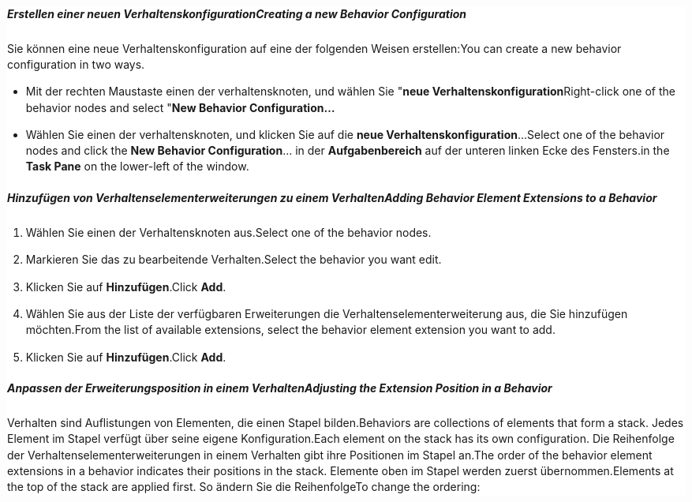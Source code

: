 ##### <a name="creating-a-new-behavior-configuration"></a><span data-ttu-id="fa7c7-304">Erstellen einer neuen Verhaltenskonfiguration</span><span class="sxs-lookup"><span data-stu-id="fa7c7-304">Creating a new Behavior Configuration</span></span>  
 <span data-ttu-id="fa7c7-305">Sie können eine neue Verhaltenskonfiguration auf eine der folgenden Weisen erstellen:</span><span class="sxs-lookup"><span data-stu-id="fa7c7-305">You can create a new behavior configuration in two ways.</span></span>  
  
-   <span data-ttu-id="fa7c7-306">Mit der rechten Maustaste einen der verhaltensknoten, und wählen Sie "**neue Verhaltenskonfiguration**</span><span class="sxs-lookup"><span data-stu-id="fa7c7-306">Right-click one of the behavior nodes and select "**New Behavior Configuration…**</span></span>  
  
-   <span data-ttu-id="fa7c7-307">Wählen Sie einen der verhaltensknoten, und klicken Sie auf die **neue Verhaltenskonfiguration**...</span><span class="sxs-lookup"><span data-stu-id="fa7c7-307">Select one of the behavior nodes and click the **New Behavior Configuration**…</span></span> <span data-ttu-id="fa7c7-308">in der **Aufgabenbereich** auf der unteren linken Ecke des Fensters.</span><span class="sxs-lookup"><span data-stu-id="fa7c7-308">in the **Task Pane** on the lower-left of the window.</span></span>  
  
##### <a name="adding-behavior-element-extensions-to-a-behavior"></a><span data-ttu-id="fa7c7-309">Hinzufügen von Verhaltenselementerweiterungen zu einem Verhalten</span><span class="sxs-lookup"><span data-stu-id="fa7c7-309">Adding Behavior Element Extensions to a Behavior</span></span>  
  
1. <span data-ttu-id="fa7c7-310">Wählen Sie einen der Verhaltensknoten aus.</span><span class="sxs-lookup"><span data-stu-id="fa7c7-310">Select one of the behavior nodes.</span></span>  
  
2. <span data-ttu-id="fa7c7-311">Markieren Sie das zu bearbeitende Verhalten.</span><span class="sxs-lookup"><span data-stu-id="fa7c7-311">Select the behavior you want edit.</span></span>  
  
3. <span data-ttu-id="fa7c7-312">Klicken Sie auf **Hinzufügen**.</span><span class="sxs-lookup"><span data-stu-id="fa7c7-312">Click **Add**.</span></span>  
  
4. <span data-ttu-id="fa7c7-313">Wählen Sie aus der Liste der verfügbaren Erweiterungen die Verhaltenselementerweiterung aus, die Sie hinzufügen möchten.</span><span class="sxs-lookup"><span data-stu-id="fa7c7-313">From the list of available extensions, select the behavior element extension you want to add.</span></span>  
  
5. <span data-ttu-id="fa7c7-314">Klicken Sie auf **Hinzufügen**.</span><span class="sxs-lookup"><span data-stu-id="fa7c7-314">Click **Add**.</span></span>  
  
##### <a name="adjusting-the-extension-position-in-a-behavior"></a><span data-ttu-id="fa7c7-315">Anpassen der Erweiterungsposition in einem Verhalten</span><span class="sxs-lookup"><span data-stu-id="fa7c7-315">Adjusting the Extension Position in a Behavior</span></span>  
 <span data-ttu-id="fa7c7-316">Verhalten sind Auflistungen von Elementen, die einen Stapel bilden.</span><span class="sxs-lookup"><span data-stu-id="fa7c7-316">Behaviors are collections of elements that form a stack.</span></span> <span data-ttu-id="fa7c7-317">Jedes Element im Stapel verfügt über seine eigene Konfiguration.</span><span class="sxs-lookup"><span data-stu-id="fa7c7-317">Each element on the stack has its own configuration.</span></span> <span data-ttu-id="fa7c7-318">Die Reihenfolge der Verhaltenselementerweiterungen in einem Verhalten gibt ihre Positionen im Stapel an.</span><span class="sxs-lookup"><span data-stu-id="fa7c7-318">The order of the behavior element extensions in a behavior indicates their positions in the stack.</span></span> <span data-ttu-id="fa7c7-319">Elemente oben im Stapel werden zuerst übernommen.</span><span class="sxs-lookup"><span data-stu-id="fa7c7-319">Elements at the top of the stack are applied first.</span></span> <span data-ttu-id="fa7c7-320">So ändern Sie die Reihenfolge</span><span class="sxs-lookup"><span data-stu-id="fa7c7-320">To change the ordering:</span></span>  
  
